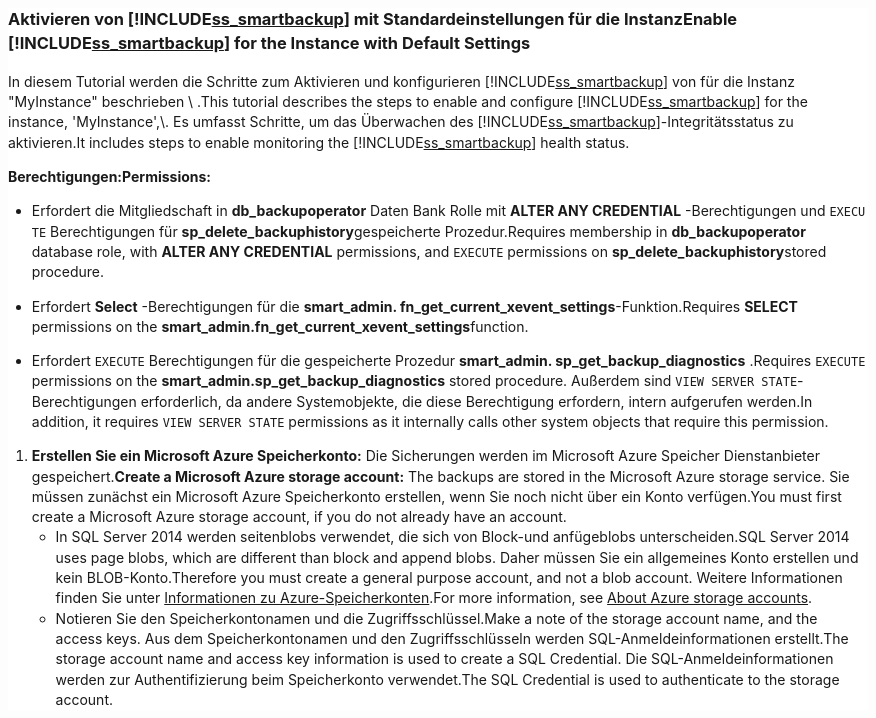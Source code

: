 ### <a name="enable-ss_smartbackup-for-the-instance-with-default-settings"></a><span data-ttu-id="69713-156">Aktivieren von [!INCLUDE[ss_smartbackup](../../includes/ss-smartbackup-md.md)] mit Standardeinstellungen für die Instanz</span><span class="sxs-lookup"><span data-stu-id="69713-156">Enable [!INCLUDE[ss_smartbackup](../../includes/ss-smartbackup-md.md)] for the Instance with Default Settings</span></span>  
 <span data-ttu-id="69713-157">In diesem Tutorial werden die Schritte zum Aktivieren und konfigurieren [!INCLUDE[ss_smartbackup](../../includes/ss-smartbackup-md.md)] von für die Instanz "MyInstance" beschrieben \\ .</span><span class="sxs-lookup"><span data-stu-id="69713-157">This tutorial describes the steps to enable and configure [!INCLUDE[ss_smartbackup](../../includes/ss-smartbackup-md.md)] for the instance, 'MyInstance',\\.</span></span> <span data-ttu-id="69713-158">Es umfasst Schritte, um das Überwachen des [!INCLUDE[ss_smartbackup](../../includes/ss-smartbackup-md.md)]-Integritätsstatus zu aktivieren.</span><span class="sxs-lookup"><span data-stu-id="69713-158">It includes steps to enable monitoring the [!INCLUDE[ss_smartbackup](../../includes/ss-smartbackup-md.md)] health status.</span></span>  
  
 <span data-ttu-id="69713-159">**Berechtigungen:**</span><span class="sxs-lookup"><span data-stu-id="69713-159">**Permissions:**</span></span>  
  
-   <span data-ttu-id="69713-160">Erfordert die Mitgliedschaft in **db_backupoperator** Daten Bank Rolle mit **ALTER ANY CREDENTIAL** -Berechtigungen und `EXECUTE` Berechtigungen für **sp_delete_backuphistory**gespeicherte Prozedur.</span><span class="sxs-lookup"><span data-stu-id="69713-160">Requires membership in **db_backupoperator** database role, with **ALTER ANY CREDENTIAL** permissions, and `EXECUTE` permissions on **sp_delete_backuphistory**stored procedure.</span></span>  
  
-   <span data-ttu-id="69713-161">Erfordert **Select** -Berechtigungen für die **smart_admin. fn_get_current_xevent_settings**-Funktion.</span><span class="sxs-lookup"><span data-stu-id="69713-161">Requires **SELECT** permissions on the **smart_admin.fn_get_current_xevent_settings**function.</span></span>  
  
-   <span data-ttu-id="69713-162">Erfordert `EXECUTE` Berechtigungen für die gespeicherte Prozedur **smart_admin. sp_get_backup_diagnostics** .</span><span class="sxs-lookup"><span data-stu-id="69713-162">Requires `EXECUTE` permissions on the **smart_admin.sp_get_backup_diagnostics** stored procedure.</span></span> <span data-ttu-id="69713-163">Außerdem sind `VIEW SERVER STATE`-Berechtigungen erforderlich, da andere Systemobjekte, die diese Berechtigung erfordern, intern aufgerufen werden.</span><span class="sxs-lookup"><span data-stu-id="69713-163">In addition, it requires `VIEW SERVER STATE` permissions as it internally calls other system objects that require this permission.</span></span>  


1.  <span data-ttu-id="69713-164">**Erstellen Sie ein Microsoft Azure Speicherkonto:** Die Sicherungen werden im Microsoft Azure Speicher Dienstanbieter gespeichert.</span><span class="sxs-lookup"><span data-stu-id="69713-164">**Create a Microsoft Azure storage account:** The backups are stored in the Microsoft Azure storage service.</span></span> <span data-ttu-id="69713-165">Sie müssen zunächst ein Microsoft Azure Speicherkonto erstellen, wenn Sie noch nicht über ein Konto verfügen.</span><span class="sxs-lookup"><span data-stu-id="69713-165">You must first create a Microsoft Azure storage account, if you do not already have an account.</span></span>
    - <span data-ttu-id="69713-166">In SQL Server 2014 werden seitenblobs verwendet, die sich von Block-und anfügeblobs unterscheiden.</span><span class="sxs-lookup"><span data-stu-id="69713-166">SQL Server 2014 uses page blobs, which are different than block and append blobs.</span></span> <span data-ttu-id="69713-167">Daher müssen Sie ein allgemeines Konto erstellen und kein BLOB-Konto.</span><span class="sxs-lookup"><span data-stu-id="69713-167">Therefore you must create a general purpose account, and not a blob account.</span></span> <span data-ttu-id="69713-168">Weitere Informationen finden Sie unter [Informationen zu Azure-Speicherkonten](https://azure.microsoft.com/documentation/articles/storage-create-storage-account/).</span><span class="sxs-lookup"><span data-stu-id="69713-168">For more information, see [About Azure storage accounts](https://azure.microsoft.com/documentation/articles/storage-create-storage-account/).</span></span>
    - <span data-ttu-id="69713-169">Notieren Sie den Speicherkontonamen und die Zugriffsschlüssel.</span><span class="sxs-lookup"><span data-stu-id="69713-169">Make a note of the storage account name, and the access keys.</span></span> <span data-ttu-id="69713-170">Aus dem Speicherkontonamen und den Zugriffsschlüsseln werden SQL-Anmeldeinformationen erstellt.</span><span class="sxs-lookup"><span data-stu-id="69713-170">The storage account name and access key information is used to create a SQL Credential.</span></span> <span data-ttu-id="69713-171">Die SQL-Anmeldeinformationen werden zur Authentifizierung beim Speicherkonto verwendet.</span><span class="sxs-lookup"><span data-stu-id="69713-171">The SQL Credential is used to authenticate to the storage account.</span></span>  